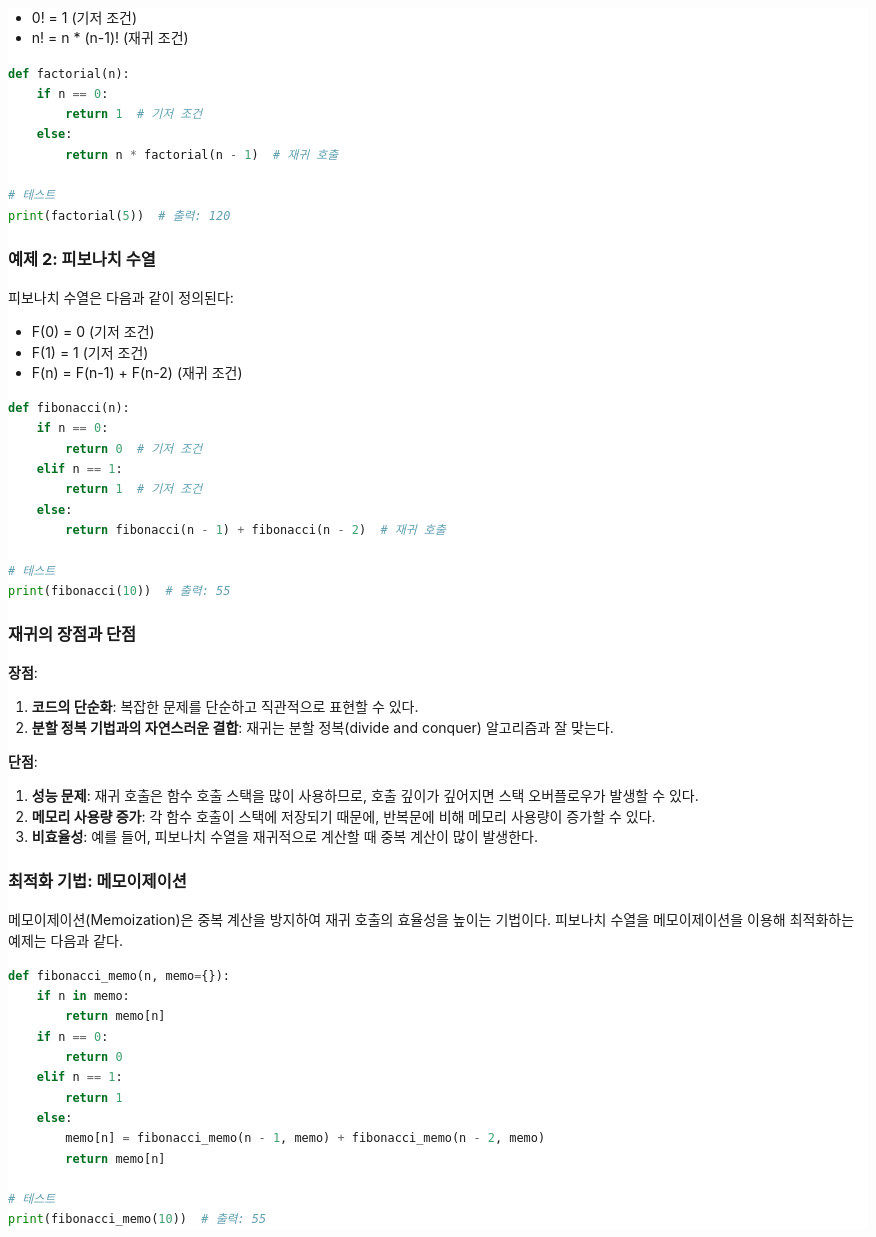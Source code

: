 - 0! = 1 (기저 조건)
- n! = n * (n-1)! (재귀 조건)

```python
def factorial(n):
    if n == 0:
        return 1  # 기저 조건
    else:
        return n * factorial(n - 1)  # 재귀 호출

# 테스트
print(factorial(5))  # 출력: 120
```

### 예제 2: 피보나치 수열

피보나치 수열은 다음과 같이 정의된다:
- F(0) = 0 (기저 조건)
- F(1) = 1 (기저 조건)
- F(n) = F(n-1) + F(n-2) (재귀 조건)

```python
def fibonacci(n):
    if n == 0:
        return 0  # 기저 조건
    elif n == 1:
        return 1  # 기저 조건
    else:
        return fibonacci(n - 1) + fibonacci(n - 2)  # 재귀 호출

# 테스트
print(fibonacci(10))  # 출력: 55
```

### 재귀의 장점과 단점

**장점**:
1. **코드의 단순화**: 복잡한 문제를 단순하고 직관적으로 표현할 수 있다.
2. **분할 정복 기법과의 자연스러운 결합**: 재귀는 분할 정복(divide and conquer) 알고리즘과 잘 맞는다.

**단점**:
1. **성능 문제**: 재귀 호출은 함수 호출 스택을 많이 사용하므로, 호출 깊이가 깊어지면 스택 오버플로우가 발생할 수 있다.
2. **메모리 사용량 증가**: 각 함수 호출이 스택에 저장되기 때문에, 반복문에 비해 메모리 사용량이 증가할 수 있다.
3. **비효율성**: 예를 들어, 피보나치 수열을 재귀적으로 계산할 때 중복 계산이 많이 발생한다.

### 최적화 기법: 메모이제이션

 메모이제이션(Memoization)은 중복 계산을 방지하여 재귀 호출의 효율성을 높이는 기법이다. 피보나치 수열을 메모이제이션을 이용해 최적화하는 예제는 다음과 같다.

```python
def fibonacci_memo(n, memo={}):
    if n in memo:
        return memo[n]
    if n == 0:
        return 0
    elif n == 1:
        return 1
    else:
        memo[n] = fibonacci_memo(n - 1, memo) + fibonacci_memo(n - 2, memo)
        return memo[n]

# 테스트
print(fibonacci_memo(10))  # 출력: 55
```
